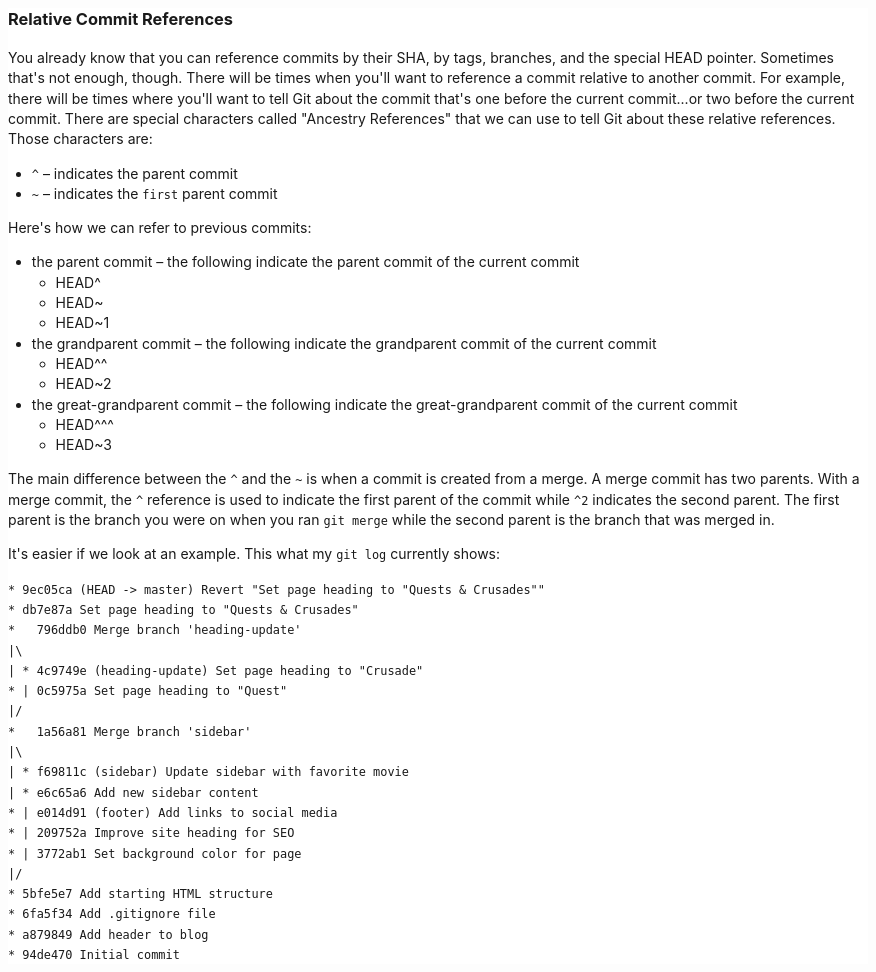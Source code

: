 ### Relative Commit References

You already know that you can reference commits by their SHA, by tags, branches, and the special HEAD pointer. Sometimes that's not enough, though. There will be times when you'll want to reference a commit relative to another commit. For example, there will be times where you'll want to tell Git about the commit that's one before the current commit...or two before the current commit. There are special characters called "Ancestry References" that we can use to tell Git about these relative references. Those characters are:

* `^` – indicates the parent commit
* `~` – indicates the `first` parent commit

Here's how we can refer to previous commits:

* the parent commit – the following indicate the parent commit of the current commit
    * HEAD^
    * HEAD~
    * HEAD~1
* the grandparent commit – the following indicate the grandparent commit of the current commit
    * HEAD^^
    * HEAD~2
* the great-grandparent commit – the following indicate the great-grandparent commit of the current commit
    * HEAD^^^
    * HEAD~3

The main difference between the `^` and the `~` is when a commit is created from a merge. A merge commit has two parents. With a merge commit, the `^` reference is used to indicate the first parent of the commit while `^2` indicates the second parent. The first parent is the branch you were on when you ran `git merge` while the second parent is the branch that was merged in.

It's easier if we look at an example. This what my `git log` currently shows:

    * 9ec05ca (HEAD -> master) Revert "Set page heading to "Quests & Crusades""
    * db7e87a Set page heading to "Quests & Crusades"
    *   796ddb0 Merge branch 'heading-update'
    |\  
    | * 4c9749e (heading-update) Set page heading to "Crusade"
    * | 0c5975a Set page heading to "Quest"
    |/  
    *   1a56a81 Merge branch 'sidebar'
    |\  
    | * f69811c (sidebar) Update sidebar with favorite movie
    | * e6c65a6 Add new sidebar content
    * | e014d91 (footer) Add links to social media
    * | 209752a Improve site heading for SEO
    * | 3772ab1 Set background color for page
    |/  
    * 5bfe5e7 Add starting HTML structure
    * 6fa5f34 Add .gitignore file
    * a879849 Add header to blog
    * 94de470 Initial commit

